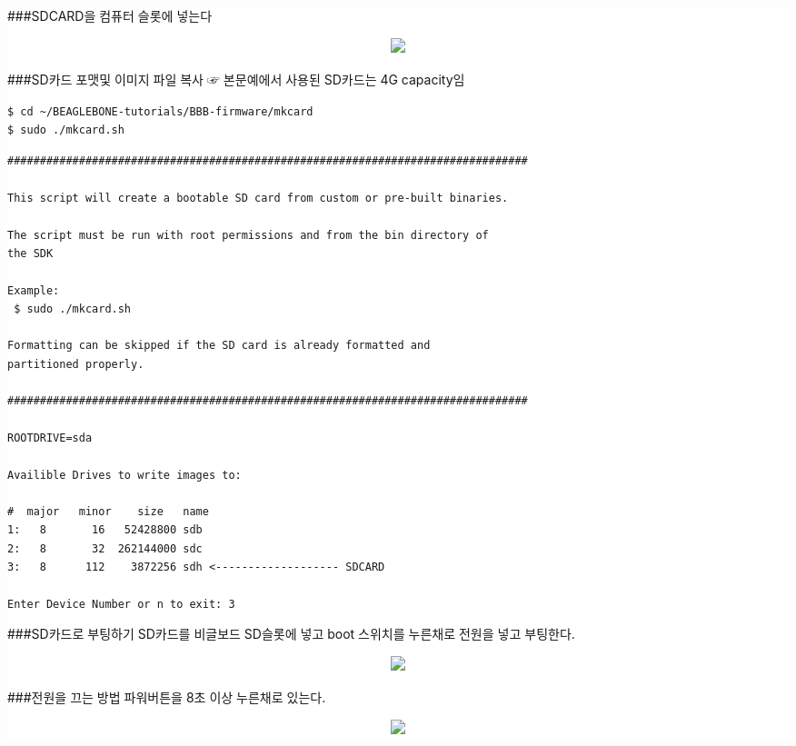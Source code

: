 ###SDCARD을 컴퓨터 슬롯에 넣는다
<p align="center">
  <img src="http://www.guileschool.com/image2/5656A8C2-90C7-446B-AEC7-F415785F944B.jpg" width=650 loop=infinite>
</p>

###SD카드 포맷및 이미지 파일 복사
☞ 본문예에서 사용된 SD카드는 4G capacity임

    $ cd ~/BEAGLEBONE-tutorials/BBB-firmware/mkcard
    $ sudo ./mkcard.sh

```
################################################################################

This script will create a bootable SD card from custom or pre-built binaries.

The script must be run with root permissions and from the bin directory of
the SDK

Example:
 $ sudo ./mkcard.sh

Formatting can be skipped if the SD card is already formatted and
partitioned properly.

################################################################################

ROOTDRIVE=sda

Availible Drives to write images to: 

#  major   minor    size   name 
1:   8       16   52428800 sdb
2:   8       32  262144000 sdc
3:   8      112    3872256 sdh <------------------- SDCARD
 
Enter Device Number or n to exit: 3
```
  
###SD카드로 부팅하기
SD카드를 비글보드 SD슬롯에 넣고 boot 스위치를 누른채로 
전원을 넣고 부팅한다.  

<p align="center">
  <img src="http://www.guileschool.com/image2/BB6F3D79-4DD0-4478-80C5-00C4E23BC4BD.jpg" width=650 loop=infinite>
</p>

###전원을 끄는 방법
파워버튼을 8초 이상 누른채로 있는다.

<p align="center">
    <img src="http://www.guileschool.com/image2/FE58A356-A464-4248-82F7-155B995FEB85.jpg" width=650 loop=infinite>
</p>
